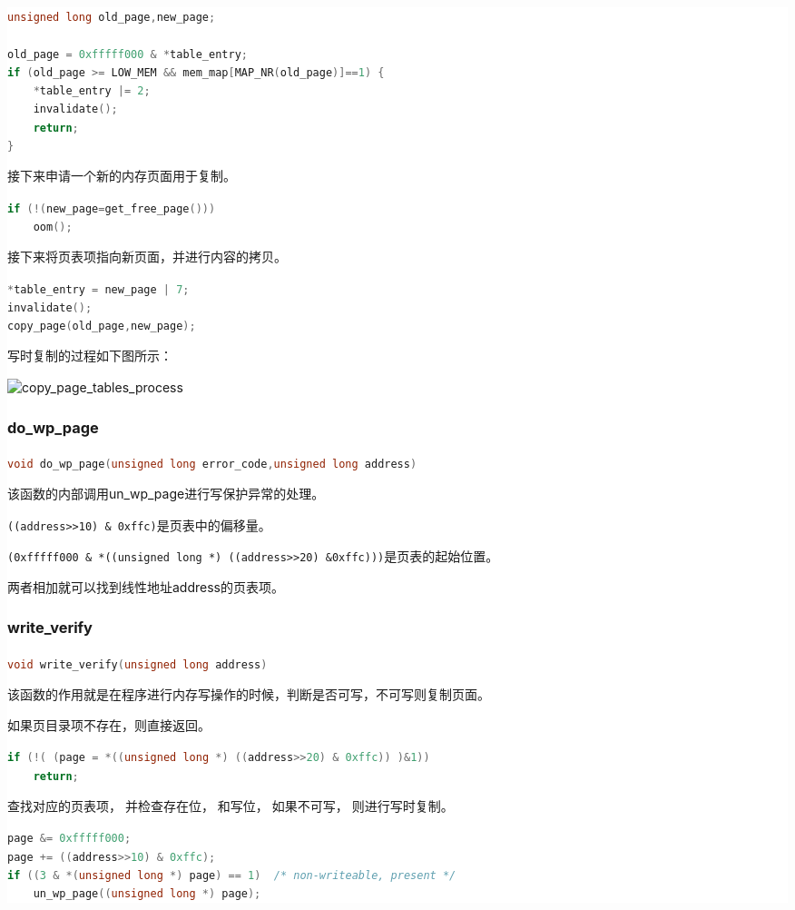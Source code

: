 ```c
unsigned long old_page,new_page;

old_page = 0xfffff000 & *table_entry;
if (old_page >= LOW_MEM && mem_map[MAP_NR(old_page)]==1) {
    *table_entry |= 2;
    invalidate();
    return;
}
```

接下来申请一个新的内存页面用于复制。
```c
if (!(new_page=get_free_page()))
    oom();
```

接下来将页表项指向新页面，并进行内容的拷贝。
```c
*table_entry = new_page | 7;
invalidate();
copy_page(old_page,new_page);
```

写时复制的过程如下图所示：

![copy_page_tables_process](https://github.com/zgjsxx/static-img-repo/raw/main/blog/Linux/kernel/Linux-0.11/Linux-0.11-memory/copy_on_write.png)

### do_wp_page
```c
void do_wp_page(unsigned long error_code,unsigned long address)
```
该函数的内部调用un_wp_page进行写保护异常的处理。

```((address>>10) & 0xffc)```是页表中的偏移量。

```(0xfffff000 & *((unsigned long *) ((address>>20) &0xffc)))```是页表的起始位置。

两者相加就可以找到线性地址address的页表项。

### write_verify
```c
void write_verify(unsigned long address)
```
该函数的作用就是在程序进行内存写操作的时候，判断是否可写，不可写则复制页面。

如果页目录项不存在，则直接返回。
```c
if (!( (page = *((unsigned long *) ((address>>20) & 0xffc)) )&1))
    return;
```

查找对应的页表项， 并检查存在位， 和写位， 如果不可写， 则进行写时复制。
```c
page &= 0xfffff000;
page += ((address>>10) & 0xffc);
if ((3 & *(unsigned long *) page) == 1)  /* non-writeable, present */
    un_wp_page((unsigned long *) page);
```
